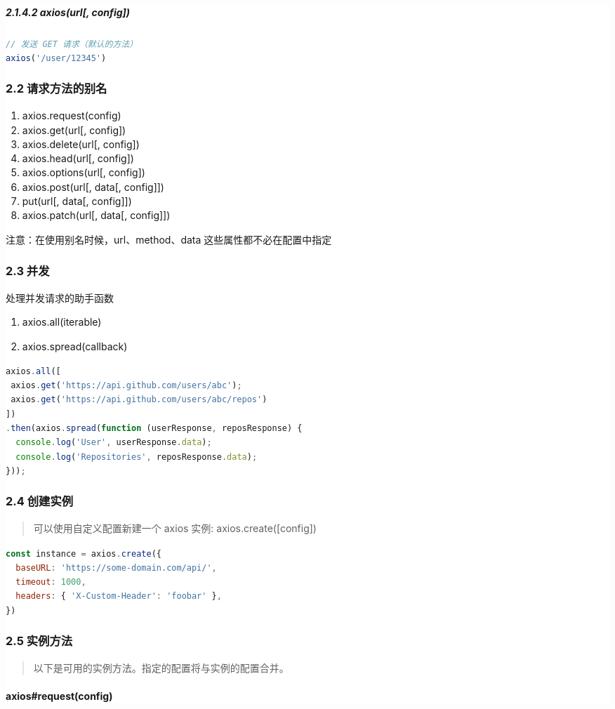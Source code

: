 ##### 2.1.4.2 axios(url[, config])

```javascript
// 发送 GET 请求（默认的方法）
axios('/user/12345')
```

### 2.2 请求方法的别名

1. axios.request(config)
2. axios.get(url[, config])
3. axios.delete(url[, config])
4. axios.head(url[, config])
5. axios.options(url[, config])
6. axios.post(url[, data[, config]])
7. put(url[, data[, config]])
8. axios.patch(url[, data[, config]])

注意：在使用别名时候，url、method、data 这些属性都不必在配置中指定

### 2.3 并发

处理并发请求的助手函数

1. axios.all(iterable)

2. axios.spread(callback)

```javascript
axios.all([
 axios.get('https://api.github.com/users/abc');
 axios.get('https://api.github.com/users/abc/repos')
])
.then(axios.spread(function (userResponse, reposResponse) {
  console.log('User', userResponse.data);
  console.log('Repositories', reposResponse.data);
}));
```

### 2.4 创建实例

> 可以使用自定义配置新建一个 axios 实例: axios.create([config])

```javascript
const instance = axios.create({
  baseURL: 'https://some-domain.com/api/',
  timeout: 1000,
  headers: { 'X-Custom-Header': 'foobar' },
})
```

### 2.5 实例方法

> 以下是可用的实例方法。指定的配置将与实例的配置合并。

#### axios#request(config)
